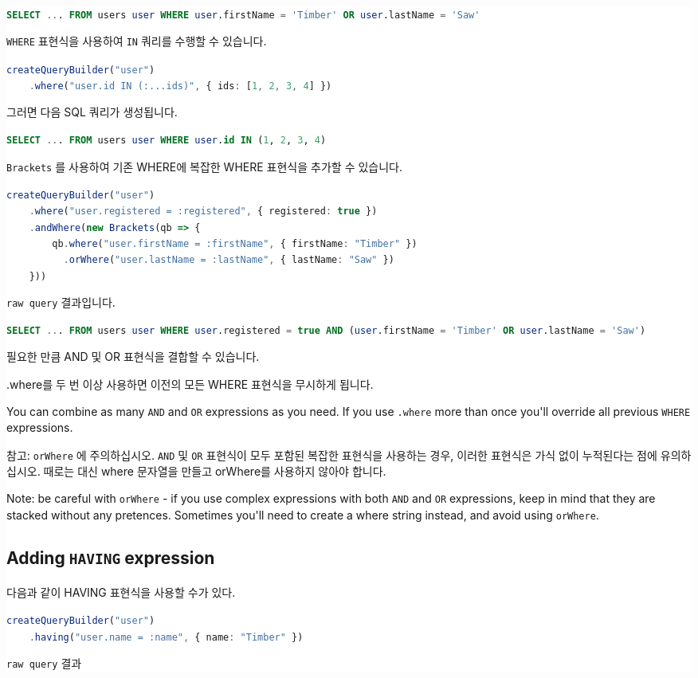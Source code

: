 ```sql
SELECT ... FROM users user WHERE user.firstName = 'Timber' OR user.lastName = 'Saw'
```

`WHERE` 표현식을 사용하여 `IN` 쿼리를 수행할 수 있습니다.

```typescript
createQueryBuilder("user")
    .where("user.id IN (:...ids)", { ids: [1, 2, 3, 4] })
```

그러면 다음 SQL 쿼리가 생성됩니다.

```sql
SELECT ... FROM users user WHERE user.id IN (1, 2, 3, 4)
```

`Brackets` 를 사용하여 기존 WHERE에 복잡한 WHERE 표현식을 추가할 수 있습니다.

```typescript
createQueryBuilder("user")
    .where("user.registered = :registered", { registered: true })
    .andWhere(new Brackets(qb => {
        qb.where("user.firstName = :firstName", { firstName: "Timber" })
          .orWhere("user.lastName = :lastName", { lastName: "Saw" })
    }))
```

`raw query` 결과입니다.

```sql
SELECT ... FROM users user WHERE user.registered = true AND (user.firstName = 'Timber' OR user.lastName = 'Saw')
```

필요한 만큼 AND 및 OR 표현식을 결합할 수 있습니다.

 .where를 두 번 이상 사용하면 이전의 모든 WHERE 표현식을 무시하게 됩니다.

You can combine as many `AND` and `OR` expressions as you need.
If you use `.where` more than once you'll override all previous `WHERE` expressions.

참고: `orWhere` 에 주의하십시오. `AND` 및 `OR` 표현식이 모두 포함된 복잡한 표현식을 사용하는 경우, 이러한 표현식은 가식 없이 누적된다는 점에 유의하십시오.
때로는 대신 where 문자열을 만들고 orWhere를 사용하지 않아야 합니다.

Note: be careful with `orWhere` - if you use complex expressions with both `AND` and `OR` expressions,
keep in mind that they are stacked without any pretences.
Sometimes you'll need to create a where string instead, and avoid using `orWhere`.

## Adding `HAVING` expression

다음과 같이 HAVING 표현식을 사용할 수가 있다.

```typescript
createQueryBuilder("user")
    .having("user.name = :name", { name: "Timber" })
```

`raw query` 결과
